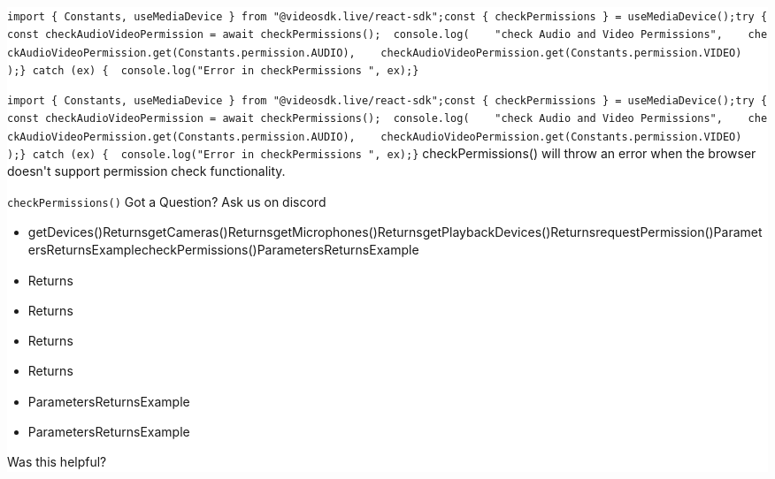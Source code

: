 ```
import { Constants, useMediaDevice } from "@videosdk.live/react-sdk";const { checkPermissions } = useMediaDevice();try {  const checkAudioVideoPermission = await checkPermissions();  console.log(    "check Audio and Video Permissions",    checkAudioVideoPermission.get(Constants.permission.AUDIO),    checkAudioVideoPermission.get(Constants.permission.VIDEO)  );} catch (ex) {  console.log("Error in checkPermissions ", ex);}
```

`import { Constants, useMediaDevice } from "@videosdk.live/react-sdk";const { checkPermissions } = useMediaDevice();try {  const checkAudioVideoPermission = await checkPermissions();  console.log(    "check Audio and Video Permissions",    checkAudioVideoPermission.get(Constants.permission.AUDIO),    checkAudioVideoPermission.get(Constants.permission.VIDEO)  );} catch (ex) {  console.log("Error in checkPermissions ", ex);}`
checkPermissions() will throw an error when the browser doesn't support permission check functionality.

`checkPermissions()`
Got a Question? Ask us on discord

- getDevices()ReturnsgetCameras()ReturnsgetMicrophones()ReturnsgetPlaybackDevices()ReturnsrequestPermission()ParametersReturnsExamplecheckPermissions()ParametersReturnsExample

- Returns

- Returns

- Returns

- Returns

- ParametersReturnsExample

- ParametersReturnsExample

Was this helpful?

